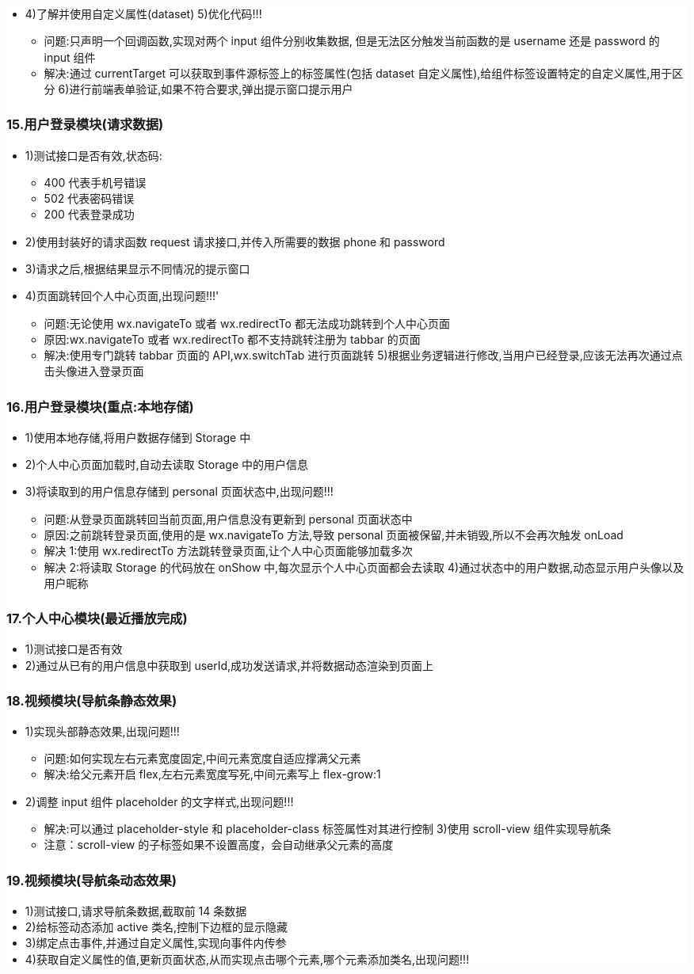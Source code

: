 - 4)了解并使用自定义属性(dataset) 5)优化代码!!!

  - 问题:只声明一个回调函数,实现对两个 input 组件分别收集数据,
    但是无法区分触发当前函数的是 username 还是 password 的 input 组件
  - 解决:通过 currentTarget 可以获取到事件源标签上的标签属性(包括 dataset 自定义属性),给组件标签设置特定的自定义属性,用于区分 6)进行前端表单验证,如果不符合要求,弹出提示窗口提示用户

### 15.用户登录模块(请求数据)

- 1)测试接口是否有效,状态码:

  - 400 代表手机号错误
  - 502 代表密码错误
  - 200 代表登录成功

- 2)使用封装好的请求函数 request 请求接口,并传入所需要的数据 phone 和 password
- 3)请求之后,根据结果显示不同情况的提示窗口
- 4)页面跳转回个人中心页面,出现问题!!!'

  - 问题:无论使用 wx.navigateTo 或者 wx.redirectTo 都无法成功跳转到个人中心页面
  - 原因:wx.navigateTo 或者 wx.redirectTo 都不支持跳转注册为 tabbar 的页面
  - 解决:使用专门跳转 tabbar 页面的 API,wx.switchTab 进行页面跳转 5)根据业务逻辑进行修改,当用户已经登录,应该无法再次通过点击头像进入登录页面

### 16.用户登录模块(重点:本地存储)

- 1)使用本地存储,将用户数据存储到 Storage 中
- 2)个人中心页面加载时,自动去读取 Storage 中的用户信息
- 3)将读取到的用户信息存储到 personal 页面状态中,出现问题!!!

  - 问题:从登录页面跳转回当前页面,用户信息没有更新到 personal 页面状态中
  - 原因:之前跳转登录页面,使用的是 wx.navigateTo 方法,导致 personal 页面被保留,并未销毁,所以不会再次触发 onLoad
  - 解决 1:使用 wx.redirectTo 方法跳转登录页面,让个人中心页面能够加载多次
  - 解决 2:将读取 Storage 的代码放在 onShow 中,每次显示个人中心页面都会去读取 4)通过状态中的用户数据,动态显示用户头像以及用户昵称

### 17.个人中心模块(最近播放完成)

- 1)测试接口是否有效
- 2)通过从已有的用户信息中获取到 userId,成功发送请求,并将数据动态渲染到页面上

### 18.视频模块(导航条静态效果)

- 1)实现头部静态效果,出现问题!!!

  - 问题:如何实现左右元素宽度固定,中间元素宽度自适应撑满父元素
  - 解决:给父元素开启 flex,左右元素宽度写死,中间元素写上 flex-grow:1

- 2)调整 input 组件 placeholder 的文字样式,出现问题!!!

  - 解决:可以通过 placeholder-style 和 placeholder-class 标签属性对其进行控制 3)使用 scroll-view 组件实现导航条
  - 注意：scroll-view 的子标签如果不设置高度，会自动继承父元素的高度

### 19.视频模块(导航条动态效果)

- 1)测试接口,请求导航条数据,截取前 14 条数据
- 2)给标签动态添加 active 类名,控制下边框的显示隐藏
- 3)绑定点击事件,并通过自定义属性,实现向事件内传参
- 4)获取自定义属性的值,更新页面状态,从而实现点击哪个元素,哪个元素添加类名,出现问题!!!
